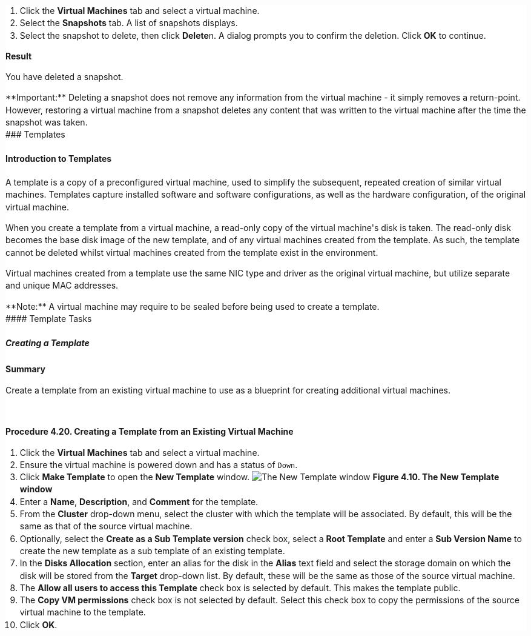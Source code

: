 1.  Click the **Virtual Machines** tab and select a virtual machine.
2.  Select the **Snapshots** tab. A list of snapshots displays.
3.  Select the snapshot to delete, then click **Delete**n. A dialog prompts you to confirm the deletion. Click **OK** to continue.

**Result**

You have deleted a snapshot.

<div class="alert alert-info">
**Important:** Deleting a snapshot does not remove any information from the virtual machine - it simply removes a return-point. However, restoring a virtual machine from a snapshot deletes any content that was written to the virtual machine after the time the snapshot was taken.

</div>
### Templates

#### Introduction to Templates

A template is a copy of a preconfigured virtual machine, used to simplify the subsequent, repeated creation of similar virtual machines. Templates capture installed software and software configurations, as well as the hardware configuration, of the original virtual machine.

When you create a template from a virtual machine, a read-only copy of the virtual machine's disk is taken. The read-only disk becomes the base disk image of the new template, and of any virtual machines created from the template. As such, the template cannot be deleted whilst virtual machines created from the template exist in the environment.

Virtual machines created from a template use the same NIC type and driver as the original virtual machine, but utilize separate and unique MAC addresses.

<div class="alert alert-info">
**Note:** A virtual machine may require to be sealed before being used to create a template.

</div>
#### Template Tasks

##### Creating a Template

**Summary**

Create a template from an existing virtual machine to use as a blueprint for creating additional virtual machines.

⁠

**Procedure 4.20. Creating a Template from an Existing Virtual Machine**

1.  Click the **Virtual Machines** tab and select a virtual machine.
2.  Ensure the virtual machine is powered down and has a status of `Down`.
3.  Click **Make Template** to open the **New Template** window.
    ![The New Template window](/images/wiki/New_Template.png)
    **Figure 4.10. The New Template window**
4.  Enter a **Name**, **Description**, and **Comment** for the template.
5.  From the **Cluster** drop-down menu, select the cluster with which the template will be associated. By default, this will be the same as that of the source virtual machine.
6.  Optionally, select the **Create as a Sub Template version** check box, select a **Root Template** and enter a **Sub Version Name** to create the new template as a sub template of an existing template.
7.  In the **Disks Allocation** section, enter an alias for the disk in the **Alias** text field and select the storage domain on which the disk will be stored from the **Target** drop-down list. By default, these will be the same as those of the source virtual machine.
8.  The **Allow all users to access this Template** check box is selected by default. This makes the template public.
9.  The **Copy VM permissions** check box is not selected by default. Select this check box to copy the permissions of the source virtual machine to the template.
10. Click **OK**.
